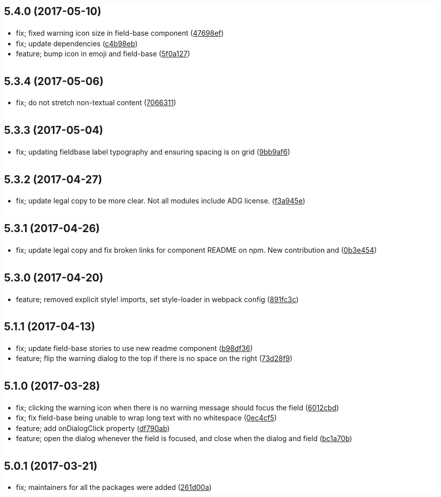 ## 5.4.0 (2017-05-10)
* fix; fixed warning icon size in field-base component ([47698ef](https://bitbucket.org/atlassian/atlaskit/commits/47698ef))
* fix; update dependencies ([c4b98eb](https://bitbucket.org/atlassian/atlaskit/commits/c4b98eb))
* feature; bump icon in emoji and field-base ([5f0a127](https://bitbucket.org/atlassian/atlaskit/commits/5f0a127))

## 5.3.4 (2017-05-06)
* fix; do not stretch non-textual content ([7066311](https://bitbucket.org/atlassian/atlaskit/commits/7066311))

## 5.3.3 (2017-05-04)
* fix; updating fieldbase label typography and ensuring spacing is on grid ([9bb9af6](https://bitbucket.org/atlassian/atlaskit/commits/9bb9af6))

## 5.3.2 (2017-04-27)
* fix; update legal copy to be more clear. Not all modules include ADG license. ([f3a945e](https://bitbucket.org/atlassian/atlaskit/commits/f3a945e))

## 5.3.1 (2017-04-26)
* fix; update legal copy and fix broken links for component README on npm. New contribution and ([0b3e454](https://bitbucket.org/atlassian/atlaskit/commits/0b3e454))

## 5.3.0 (2017-04-20)
* feature; removed explicit style! imports, set style-loader in webpack config ([891fc3c](https://bitbucket.org/atlassian/atlaskit/commits/891fc3c))

## 5.1.1 (2017-04-13)
* fix; update field-base stories to use new readme component ([b98df36](https://bitbucket.org/atlassian/atlaskit/commits/b98df36))
* feature; flip the warning dialog to the top if there is no space on the right ([73d28f9](https://bitbucket.org/atlassian/atlaskit/commits/73d28f9))

## 5.1.0 (2017-03-28)
* fix; clicking the warning icon when there is no warning message should focus the field ([6012cbd](https://bitbucket.org/atlassian/atlaskit/commits/6012cbd))
* fix; fix field-base being unable to wrap long text with no whitespace ([0ec4cf5](https://bitbucket.org/atlassian/atlaskit/commits/0ec4cf5))
* feature; add onDialogClick property ([df790ab](https://bitbucket.org/atlassian/atlaskit/commits/df790ab))
* feature; open the dialog whenever the field is focused, and close when the dialog and field ([bc1a70b](https://bitbucket.org/atlassian/atlaskit/commits/bc1a70b))

## 5.0.1 (2017-03-21)
* fix; maintainers for all the packages were added ([261d00a](https://bitbucket.org/atlassian/atlaskit/commits/261d00a))

